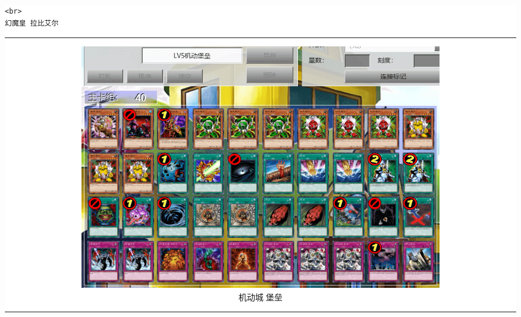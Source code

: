     <br>
    幻魔皇 拉比艾尔
</center>

---

<center>
    <img src = "./Img/24LV5机动堡垒.png"
         width = "70%">
    <br>
    机动城 堡垒
</center>

---

<center>